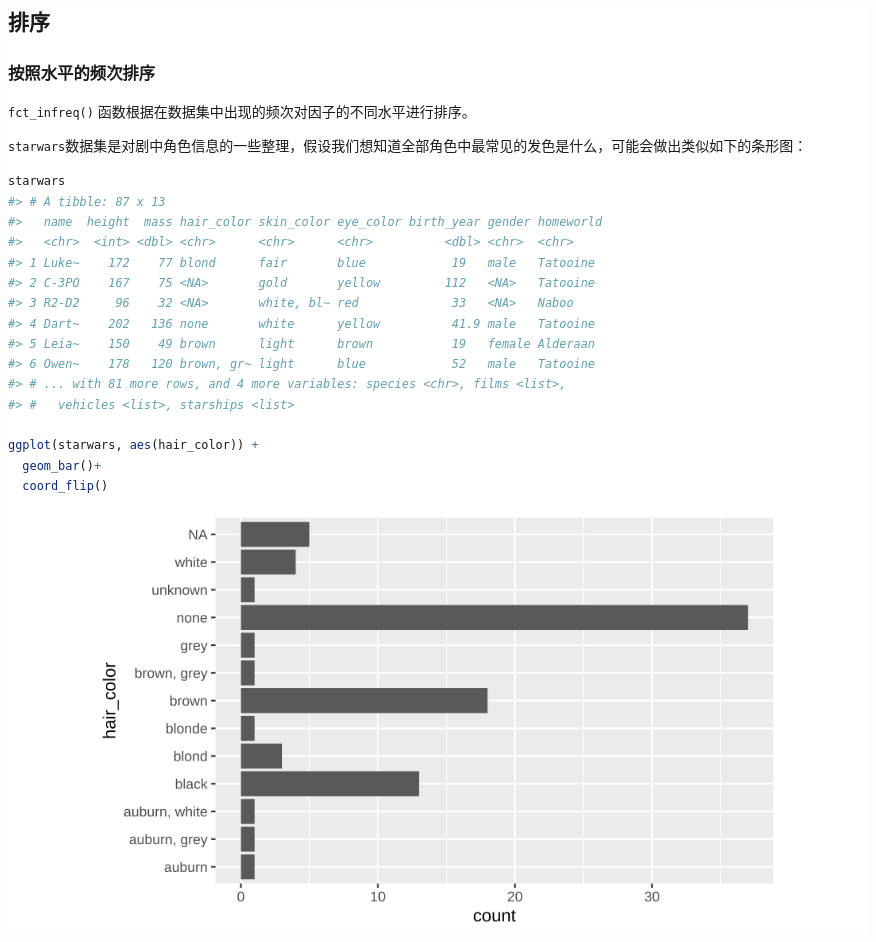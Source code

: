 
## 排序  

### 按照水平的频次排序
`fct_infreq()` 函数根据在数据集中出现的频次对因子的不同水平进行排序。  

`starwars`数据集是对剧中角色信息的一些整理，假设我们想知道全部角色中最常见的发色是什么，可能会做出类似如下的条形图：  

```r
starwars
#> # A tibble: 87 x 13
#>   name  height  mass hair_color skin_color eye_color birth_year gender homeworld
#>   <chr>  <int> <dbl> <chr>      <chr>      <chr>          <dbl> <chr>  <chr>    
#> 1 Luke~    172    77 blond      fair       blue            19   male   Tatooine 
#> 2 C-3PO    167    75 <NA>       gold       yellow         112   <NA>   Tatooine 
#> 3 R2-D2     96    32 <NA>       white, bl~ red             33   <NA>   Naboo    
#> 4 Dart~    202   136 none       white      yellow          41.9 male   Tatooine 
#> 5 Leia~    150    49 brown      light      brown           19   female Alderaan 
#> 6 Owen~    178   120 brown, gr~ light      blue            52   male   Tatooine 
#> # ... with 81 more rows, and 4 more variables: species <chr>, films <list>,
#> #   vehicles <list>, starships <list>

ggplot(starwars, aes(hair_color)) +
  geom_bar()+
  coord_flip()
```

<img src="forcats_files/figure-html/unnamed-chunk-14-1.svg" width="80%" style="display: block; margin: auto;" />
